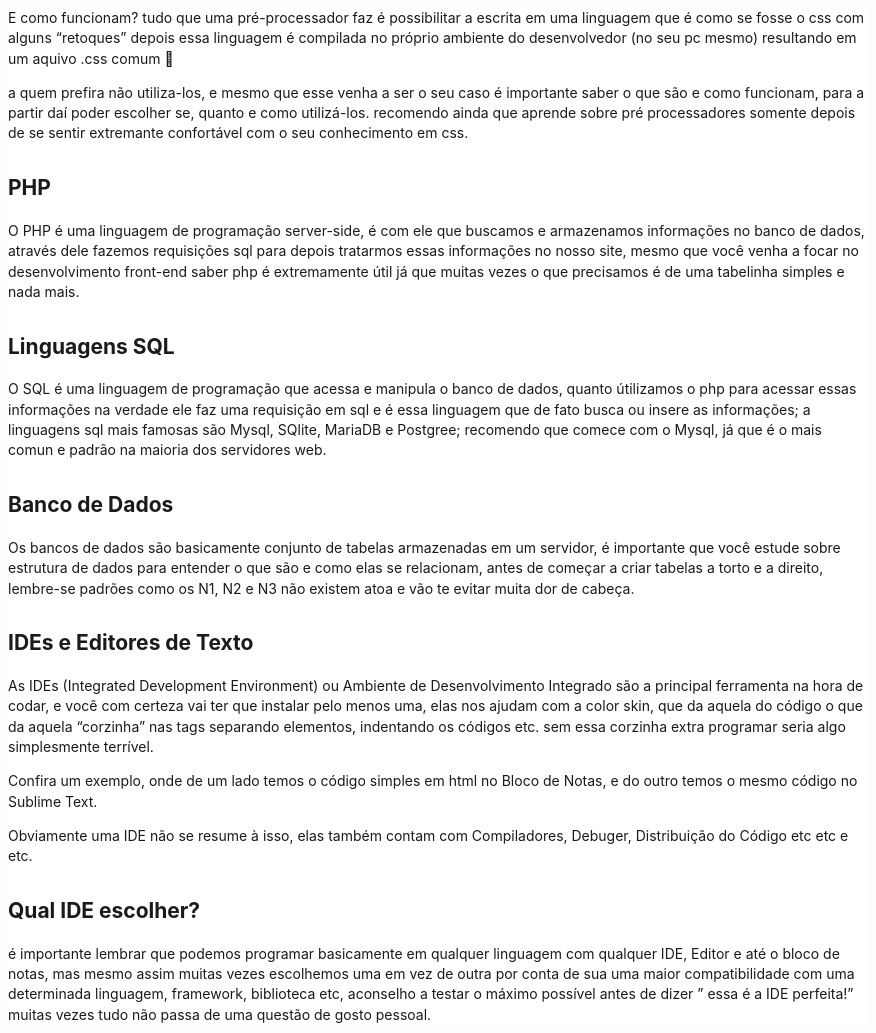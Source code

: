 E como funcionam? tudo que uma pré-processador faz é possibilitar a escrita em uma linguagem que é como se fosse o css com alguns “retoques” depois essa linguagem é compilada no próprio ambiente do desenvolvedor (no seu pc mesmo) resultando em um aquivo .css comum 🙂

a quem prefira não utiliza-los, e mesmo que esse venha a ser o seu caso é importante saber o que são e como funcionam, para a partir daí poder escolher se, quanto e como utilizá-los. recomendo ainda que aprende sobre pré processadores somente depois de se sentir extremante confortável com o seu conhecimento em css.

## PHP

O PHP é uma linguagem de programação server-side, é com ele que buscamos e armazenamos informações no banco de dados, através dele fazemos requisições sql para depois tratarmos essas informações no nosso site, mesmo que você venha a focar no desenvolvimento front-end saber php é extremamente útil já que muitas vezes o que precisamos é de uma tabelinha simples e nada mais.

## Linguagens SQL

O SQL é uma linguagem de programação que acessa e manipula o banco de dados, quanto útilizamos o php para acessar essas informações na verdade ele faz uma requisição em sql e é essa linguagem que de fato busca ou insere as informações; a linguagens sql mais famosas são Mysql, SQlite, MariaDB e Postgree; recomendo que comece com o Mysql, já que é o mais comun e padrão na maioria dos servidores web.

## Banco de Dados

Os bancos de dados são basicamente conjunto de tabelas armazenadas em um servidor, é importante que você estude sobre estrutura de dados para entender o que são e como elas se relacionam, antes de começar a criar tabelas a torto e a direito, lembre-se padrões como os N1, N2 e N3 não existem atoa e vão te evitar muita dor de cabeça.

## IDEs e Editores de Texto

As IDEs (Integrated Development Environment) ou Ambiente de Desenvolvimento Integrado são a principal ferramenta na hora de codar, e você com certeza vai ter que instalar pelo menos uma, elas nos ajudam com a color skin, que da aquela do código o que da aquela “corzinha” nas tags separando elementos, indentando os códigos etc. sem essa corzinha extra programar seria algo simplesmente terrível.

Confira um exemplo, onde de um lado temos o código simples em html no Bloco de Notas, e do outro temos o mesmo código no Sublime Text.

Obviamente uma IDE não se resume à isso, elas também contam com Compiladores, Debuger, Distribuição do Código etc etc e etc.

## Qual IDE escolher?

é importante lembrar que podemos programar basicamente em qualquer linguagem com qualquer IDE, Editor e até o bloco de notas, mas mesmo assim muitas vezes escolhemos uma em vez de outra por conta de sua uma maior compatibilidade com uma determinada linguagem, framework, biblioteca etc, aconselho a testar o máximo possível antes de dizer ” essa é a IDE perfeita!” muitas vezes tudo não passa de uma questão de gosto pessoal.
